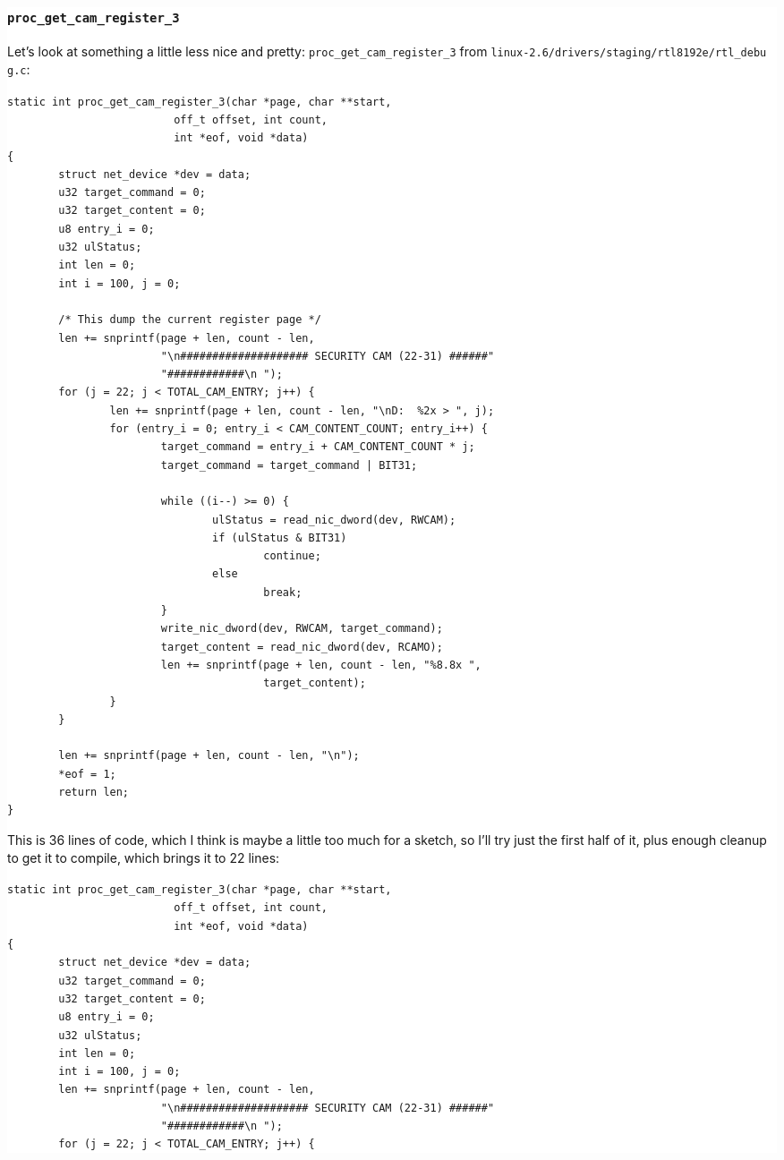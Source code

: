 ### `proc_get_cam_register_3` ###

Let’s look at something a little less nice and pretty:
`proc_get_cam_register_3` from
`linux-2.6/drivers/staging/rtl8192e/rtl_debug.c`:

    static int proc_get_cam_register_3(char *page, char **start,
                              off_t offset, int count,
                              int *eof, void *data)
    {
            struct net_device *dev = data;
            u32 target_command = 0;
            u32 target_content = 0;
            u8 entry_i = 0;
            u32 ulStatus;
            int len = 0;
            int i = 100, j = 0;

            /* This dump the current register page */
            len += snprintf(page + len, count - len,
                            "\n#################### SECURITY CAM (22-31) ######"
                            "############\n ");
            for (j = 22; j < TOTAL_CAM_ENTRY; j++) {
                    len += snprintf(page + len, count - len, "\nD:  %2x > ", j);
                    for (entry_i = 0; entry_i < CAM_CONTENT_COUNT; entry_i++) {
                            target_command = entry_i + CAM_CONTENT_COUNT * j;
                            target_command = target_command | BIT31;

                            while ((i--) >= 0) {
                                    ulStatus = read_nic_dword(dev, RWCAM);
                                    if (ulStatus & BIT31)
                                            continue;
                                    else
                                            break;
                            }
                            write_nic_dword(dev, RWCAM, target_command);
                            target_content = read_nic_dword(dev, RCAMO);
                            len += snprintf(page + len, count - len, "%8.8x ",
                                            target_content);
                    }
            }

            len += snprintf(page + len, count - len, "\n");
            *eof = 1;
            return len;
    }

This is 36 lines of code, which I think is maybe a little too much for
a sketch, so I’ll try just the first half of it, plus enough cleanup
to get it to compile, which brings it to 22 lines:

    static int proc_get_cam_register_3(char *page, char **start,
                              off_t offset, int count,
                              int *eof, void *data)
    {
            struct net_device *dev = data;
            u32 target_command = 0;
            u32 target_content = 0;
            u8 entry_i = 0;
            u32 ulStatus;
            int len = 0;
            int i = 100, j = 0;
            len += snprintf(page + len, count - len,
                            "\n#################### SECURITY CAM (22-31) ######"
                            "############\n ");
            for (j = 22; j < TOTAL_CAM_ENTRY; j++) {